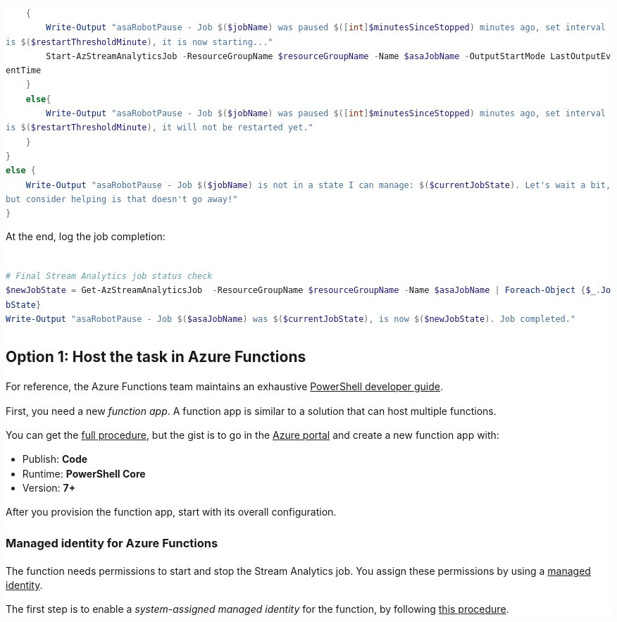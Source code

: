 ```PowerShell
    {
        Write-Output "asaRobotPause - Job $($jobName) was paused $([int]$minutesSinceStopped) minutes ago, set interval is $($restartThresholdMinute), it is now starting..."
        Start-AzStreamAnalyticsJob -ResourceGroupName $resourceGroupName -Name $asaJobName -OutputStartMode LastOutputEventTime
    }
    else{
        Write-Output "asaRobotPause - Job $($jobName) was paused $([int]$minutesSinceStopped) minutes ago, set interval is $($restartThresholdMinute), it will not be restarted yet."
    }
}
else {
    Write-Output "asaRobotPause - Job $($jobName) is not in a state I can manage: $($currentJobState). Let's wait a bit, but consider helping is that doesn't go away!"
}
```

At the end, log the job completion:

```PowerShell

# Final Stream Analytics job status check
$newJobState = Get-AzStreamAnalyticsJob  -ResourceGroupName $resourceGroupName -Name $asaJobName | Foreach-Object {$_.JobState}
Write-Output "asaRobotPause - Job $($asaJobName) was $($currentJobState), is now $($newJobState). Job completed."

```

## Option 1: Host the task in Azure Functions

For reference, the Azure Functions team maintains an exhaustive [PowerShell developer guide](../azure-functions/functions-reference-powershell.md?tabs=portal).

First, you need a new *function app*. A function app is similar to a solution that can host multiple functions.

You can get the [full procedure](../azure-functions/functions-create-function-app-portal.md#create-a-function-app), but the gist is to go in the [Azure portal](https://portal.azure.com) and create a new function app with:

- Publish: **Code**
- Runtime: **PowerShell Core**
- Version: **7+**

After you provision the function app, start with its overall configuration.

### Managed identity for Azure Functions

The function needs permissions to start and stop the Stream Analytics job. You assign these permissions by using a [managed identity](../active-directory/managed-identities-azure-resources/overview.md).

The first step is to enable a *system-assigned managed identity* for the function, by following [this procedure](../app-service/overview-managed-identity.md?tabs=ps%2cportal&toc=/azure/azure-functions/toc.json).
